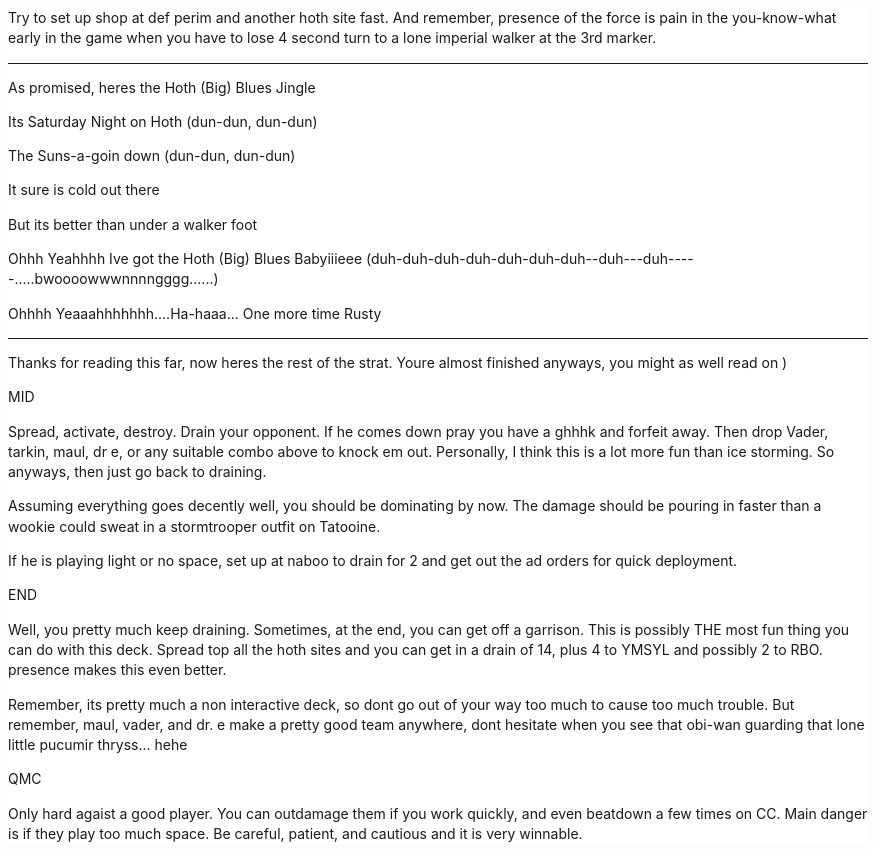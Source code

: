  Try to set up shop at def perim and another hoth site fast.  And remember, presence of the force is pain in the you-know-what early in the game when you have to lose 4 second turn to a lone imperial walker at the 3rd marker.


------------------------------

As promised, heres the Hoth (Big) Blues Jingle


Its Saturday Night on Hoth (dun-dun, dun-dun)

The Suns-a-goin down (dun-dun, dun-dun)

It sure is cold out there 

But its better than under a walker foot

Ohhh Yeahhhh Ive got the Hoth (Big) Blues Babyiiieee (duh-duh-duh-duh-duh-duh-duh--duh---duh-----.....bwoooowwwnnnngggg......)


Ohhhh Yeaaahhhhhhh....Ha-haaa... One more time Rusty

-------------------------------

Thanks for reading this far, now heres the rest of the strat.  Youre almost finished anyways, you might as well read on )



MID

 Spread, activate, destroy.  Drain your opponent.  If he comes down pray you have a ghhhk and forfeit away.  Then drop Vader, tarkin, maul, dr e, or any suitable combo above to knock em out.  Personally, I think this is a lot more fun than ice storming.  So anyways, then just go back to draining.


 Assuming everything goes decently well, you should be dominating by now.  The damage should be pouring in faster than a wookie could sweat in a stormtrooper outfit on Tatooine.  


 If he is playing light or no space, set up at naboo to drain for 2 and get out the ad orders for quick deployment.


 END

Well, you pretty much keep draining.  Sometimes, at the end, you can get off a garrison.  This is possibly THE most fun thing you can do with this deck.  Spread top all the hoth sites and you can get in a drain of 14, plus 4 to YMSYL and possibly 2 to RBO.  presence makes this even better.


Remember, its pretty much a non interactive deck, so dont go out of your way too much to cause too much trouble.  But remember, maul, vader, and dr. e make a pretty good team anywhere, dont hesitate when you see that obi-wan guarding that lone little pucumir thryss... hehe


QMC

Only hard agaist a good player.  You can outdamage them if you work quickly, and even beatdown a few times on CC.  Main danger is if they play too much space.  Be careful, patient, and cautious and it is very winnable.
